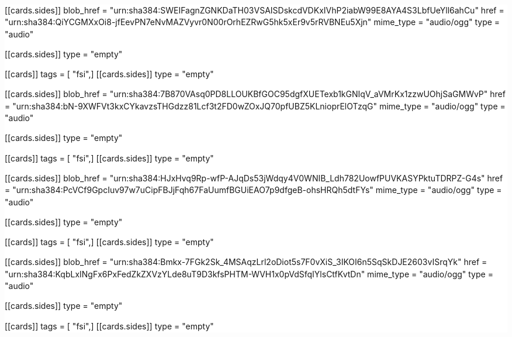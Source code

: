 [[cards.sides]]
blob_href = "urn:sha384:SWEIFagnZGNKDaTH03VSAISDskcdVDKxIVhP2iabW99E8AYA4S3LbfUeYll6ahCu"
href = "urn:sha384:QiYCGMXxOi8-jfEevPN7eNvMAZVyvr0N00rOrhEZRwG5hk5xEr9v5rRVBNEu5Xjn"
mime_type = "audio/ogg"
type = "audio"

[[cards.sides]]
type = "empty"


[[cards]]
tags = [ "fsi",]
[[cards.sides]]
type = "empty"

[[cards.sides]]
blob_href = "urn:sha384:7B870VAsq0PD8LLOUKBfGOC95dgfXUETexb1kGNIqV_aVMrKx1zzwUOhjSaGMWvP"
href = "urn:sha384:bN-9XWFVt3kxCYkavzsTHGdzz81Lcf3t2FD0wZOxJQ70pfUBZ5KLnioprElOTzqG"
mime_type = "audio/ogg"
type = "audio"

[[cards.sides]]
type = "empty"


[[cards]]
tags = [ "fsi",]
[[cards.sides]]
type = "empty"

[[cards.sides]]
blob_href = "urn:sha384:HJxHvq9Rp-wfP-AJqDs53jWdqy4V0WNIB_Ldh782UowfPUVKASYPktuTDRPZ-G4s"
href = "urn:sha384:PcVCf9GpcIuv97w7uCipFBJjFqh67FaUumfBGUiEAO7p9dfgeB-ohsHRQh5dtFYs"
mime_type = "audio/ogg"
type = "audio"

[[cards.sides]]
type = "empty"


[[cards]]
tags = [ "fsi",]
[[cards.sides]]
type = "empty"

[[cards.sides]]
blob_href = "urn:sha384:Bmkx-7FGk2Sk_4MSAqzLrl2oDiot5s7F0vXiS_3IKOI6n5SqSkDJE2603vISrqYk"
href = "urn:sha384:KqbLxINgFx6PxFedZkZXVzYLde8uT9D3kfsPHTM-WVH1x0pVdSfqIYlsCtfKvtDn"
mime_type = "audio/ogg"
type = "audio"

[[cards.sides]]
type = "empty"


[[cards]]
tags = [ "fsi",]
[[cards.sides]]
type = "empty"
